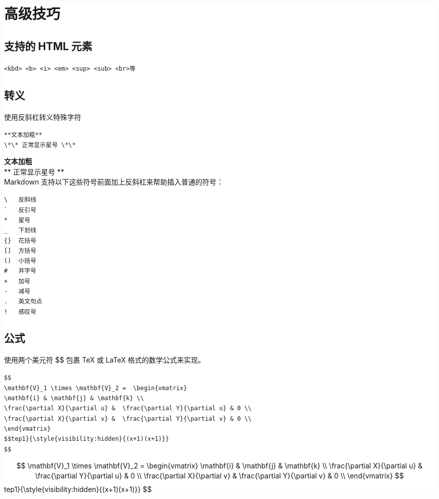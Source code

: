 
# 高级技巧
## 支持的 HTML 元素  
`<kbd> <b> <i> <em> <sup> <sub> <br>等 `

## 转义
使用反斜杠转义特殊字符
```
**文本加粗** 
\*\* 正常显示星号 \*\*
```
**文本加粗**   
\*\* 正常显示星号 \*\*  
Markdown 支持以下这些符号前面加上反斜杠来帮助插入普通的符号：
```
\   反斜线
`   反引号
*   星号
_   下划线
{}  花括号
[]  方括号
()  小括号
#   井字号
+   加号
-   减号
.   英文句点
!   感叹号
```

## 公式
使用两个美元符 $$ 包裹 TeX 或 LaTeX 格式的数学公式来实现。
```
$$
\mathbf{V}_1 \times \mathbf{V}_2 =  \begin{vmatrix} 
\mathbf{i} & \mathbf{j} & \mathbf{k} \\
\frac{\partial X}{\partial u} &  \frac{\partial Y}{\partial u} & 0 \\
\frac{\partial X}{\partial v} &  \frac{\partial Y}{\partial v} & 0 \\
\end{vmatrix}
$$tep1}{\style{visibility:hidden}{(x+1)(x+1)}}
$$
```
$$
\mathbf{V}_1 \times \mathbf{V}_2 =  \begin{vmatrix} 
\mathbf{i} & \mathbf{j} & \mathbf{k} \\
\frac{\partial X}{\partial u} &  \frac{\partial Y}{\partial u} & 0 \\
\frac{\partial X}{\partial v} &  \frac{\partial Y}{\partial v} & 0 \\
\end{vmatrix}
$$tep1}{\style{visibility:hidden}{(x+1)(x+1)}}
$$




